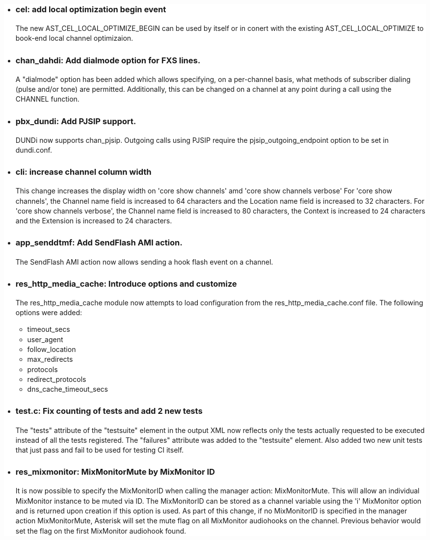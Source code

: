 - ### cel: add local optimization begin event
  The new AST_CEL_LOCAL_OPTIMIZE_BEGIN can be used
  by itself or in conert with the existing
  AST_CEL_LOCAL_OPTIMIZE to book-end local channel optimizaion.

- ### chan_dahdi: Add dialmode option for FXS lines.
  A "dialmode" option has been added which allows
  specifying, on a per-channel basis, what methods of
  subscriber dialing (pulse and/or tone) are permitted.
  Additionally, this can be changed on a channel
  at any point during a call using the CHANNEL
  function.

- ### pbx_dundi: Add PJSIP support.
  DUNDi now supports chan_pjsip. Outgoing calls using
  PJSIP require the pjsip_outgoing_endpoint option
  to be set in dundi.conf.

- ### cli: increase channel column width
  This change increases the display width on 'core show channels'
  amd 'core show channels verbose'
  For 'core show channels', the Channel name field is increased to
  64 characters and the Location name field is increased to 32
  characters.
  For 'core show channels verbose', the Channel name field is
  increased to 80 characters, the Context is increased to 24
  characters and the Extension is increased to 24 characters.

- ### app_senddtmf: Add SendFlash AMI action.
  The SendFlash AMI action now allows sending
  a hook flash event on a channel.

- ### res_http_media_cache: Introduce options and customize
  The res_http_media_cache module now attempts to load
  configuration from the res_http_media_cache.conf file.
  The following options were added:
    * timeout_secs
    * user_agent
    * follow_location
    * max_redirects
    * protocols
    * redirect_protocols
    * dns_cache_timeout_secs

- ### test.c: Fix counting of tests and add 2 new tests
  The "tests" attribute of the "testsuite" element in the
  output XML now reflects only the tests actually requested
  to be executed instead of all the tests registered.
  The "failures" attribute was added to the "testsuite"
  element.
  Also added two new unit tests that just pass and fail
  to be used for testing CI itself.

- ### res_mixmonitor: MixMonitorMute by MixMonitor ID
  It is now possible to specify the MixMonitorID when calling
  the manager action: MixMonitorMute.  This will allow an
  individual MixMonitor instance to be muted via ID.
  The MixMonitorID can be stored as a channel variable using
  the 'i' MixMonitor option and is returned upon creation if
  this option is used.
  As part of this change, if no MixMonitorID is specified in
  the manager action MixMonitorMute, Asterisk will set the mute
  flag on all MixMonitor audiohooks on the channel.  Previous
  behavior would set the flag on the first MixMonitor audiohook
  found.
